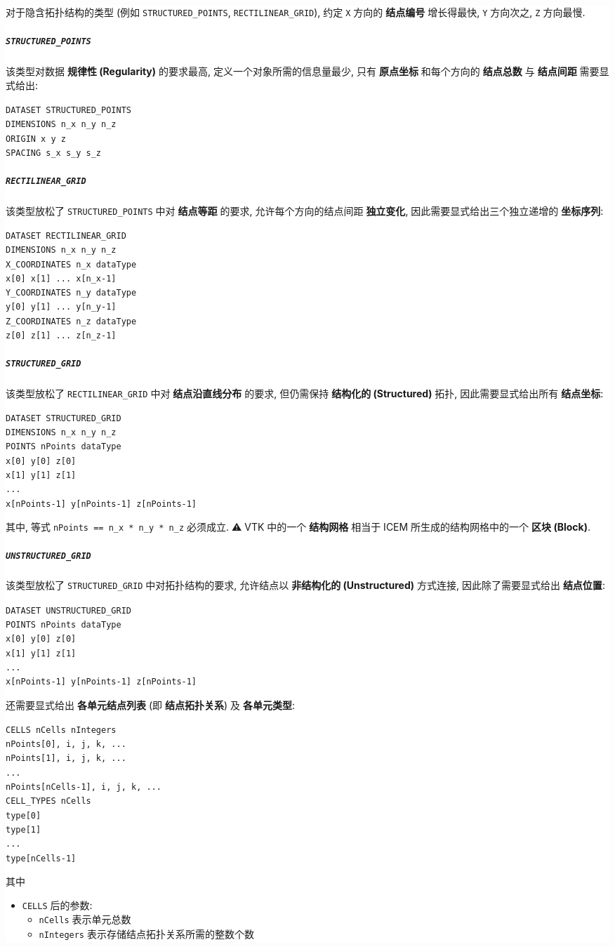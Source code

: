 对于隐含拓扑结构的类型 (例如 `STRUCTURED_POINTS`, `RECTILINEAR_GRID`), 约定 `X` 方向的 **结点编号** 增长得最快, `Y` 方向次之, `Z` 方向最慢.

##### `STRUCTURED_POINTS`
该类型对数据 **规律性 (Regularity)** 的要求最高, 定义一个对象所需的信息量最少, 只有 **原点坐标** 和每个方向的 **结点总数** 与 **结点间距** 需要显式给出:
```vtk
DATASET STRUCTURED_POINTS
DIMENSIONS n_x n_y n_z
ORIGIN x y z
SPACING s_x s_y s_z
```

##### `RECTILINEAR_GRID`
该类型放松了 `STRUCTURED_POINTS` 中对 **结点等距** 的要求, 允许每个方向的结点间距 **独立变化**, 因此需要显式给出三个独立递增的 **坐标序列**:
```vtk
DATASET RECTILINEAR_GRID
DIMENSIONS n_x n_y n_z
X_COORDINATES n_x dataType
x[0] x[1] ... x[n_x-1]
Y_COORDINATES n_y dataType
y[0] y[1] ... y[n_y-1]
Z_COORDINATES n_z dataType
z[0] z[1] ... z[n_z-1]
```

##### `STRUCTURED_GRID`
该类型放松了 `RECTILINEAR_GRID` 中对 **结点沿直线分布** 的要求, 但仍需保持 **结构化的 (Structured)** 拓扑, 因此需要显式给出所有 **结点坐标**:
```vtk
DATASET STRUCTURED_GRID
DIMENSIONS n_x n_y n_z
POINTS nPoints dataType
x[0] y[0] z[0]
x[1] y[1] z[1]
...
x[nPoints-1] y[nPoints-1] z[nPoints-1]
```
其中, 等式 `nPoints == n_x * n_y * n_z` 必须成立.
⚠️ VTK 中的一个 **结构网格** 相当于 ICEM 所生成的结构网格中的一个 **区块 (Block)**.

##### `UNSTRUCTURED_GRID`
该类型放松了 `STRUCTURED_GRID` 中对拓扑结构的要求, 允许结点以 **非结构化的 (Unstructured)** 方式连接, 因此除了需要显式给出 **结点位置**:
```vtk
DATASET UNSTRUCTURED_GRID
POINTS nPoints dataType
x[0] y[0] z[0]
x[1] y[1] z[1]
...
x[nPoints-1] y[nPoints-1] z[nPoints-1]
```
还需要显式给出 **各单元结点列表** (即 **结点拓扑关系**) 及 **各单元类型**:
```vtk
CELLS nCells nIntegers
nPoints[0], i, j, k, ... 
nPoints[1], i, j, k, ... 
...
nPoints[nCells-1], i, j, k, ...
CELL_TYPES nCells
type[0]
type[1]
...
type[nCells-1]
```
其中
- `CELLS` 后的参数:
  - `nCells` 表示单元总数
  - `nIntegers` 表示存储结点拓扑关系所需的整数个数